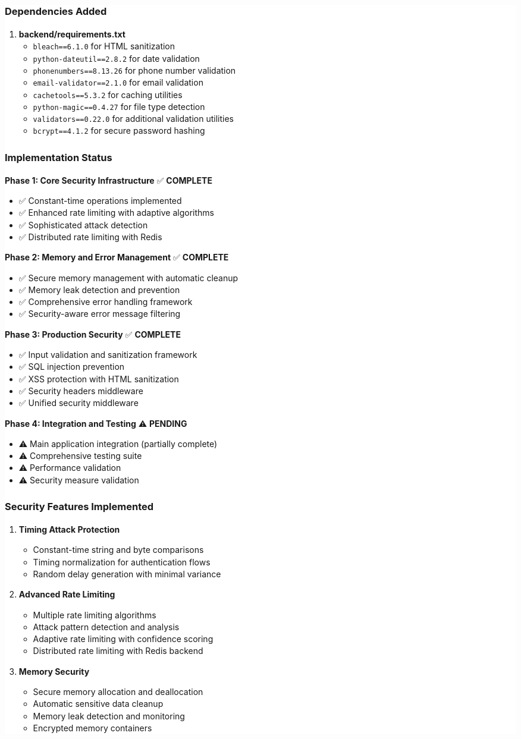 ### Dependencies Added

1. **backend/requirements.txt**
   - `bleach==6.1.0` for HTML sanitization
   - `python-dateutil==2.8.2` for date validation
   - `phonenumbers==8.13.26` for phone number validation
   - `email-validator==2.1.0` for email validation
   - `cachetools==5.3.2` for caching utilities
   - `python-magic==0.4.27` for file type detection
   - `validators==0.22.0` for additional validation utilities
   - `bcrypt==4.1.2` for secure password hashing

### Implementation Status

**Phase 1: Core Security Infrastructure** ✅ **COMPLETE**
- ✅ Constant-time operations implemented
- ✅ Enhanced rate limiting with adaptive algorithms
- ✅ Sophisticated attack detection
- ✅ Distributed rate limiting with Redis

**Phase 2: Memory and Error Management** ✅ **COMPLETE**
- ✅ Secure memory management with automatic cleanup
- ✅ Memory leak detection and prevention
- ✅ Comprehensive error handling framework
- ✅ Security-aware error message filtering

**Phase 3: Production Security** ✅ **COMPLETE**
- ✅ Input validation and sanitization framework
- ✅ SQL injection prevention
- ✅ XSS protection with HTML sanitization
- ✅ Security headers middleware
- ✅ Unified security middleware

**Phase 4: Integration and Testing** ⚠️ **PENDING**
- ⚠️ Main application integration (partially complete)
- ⚠️ Comprehensive testing suite
- ⚠️ Performance validation
- ⚠️ Security measure validation

### Security Features Implemented

1. **Timing Attack Protection**
   - Constant-time string and byte comparisons
   - Timing normalization for authentication flows
   - Random delay generation with minimal variance

2. **Advanced Rate Limiting**
   - Multiple rate limiting algorithms
   - Attack pattern detection and analysis
   - Adaptive rate limiting with confidence scoring
   - Distributed rate limiting with Redis backend

3. **Memory Security**
   - Secure memory allocation and deallocation
   - Automatic sensitive data cleanup
   - Memory leak detection and monitoring
   - Encrypted memory containers
